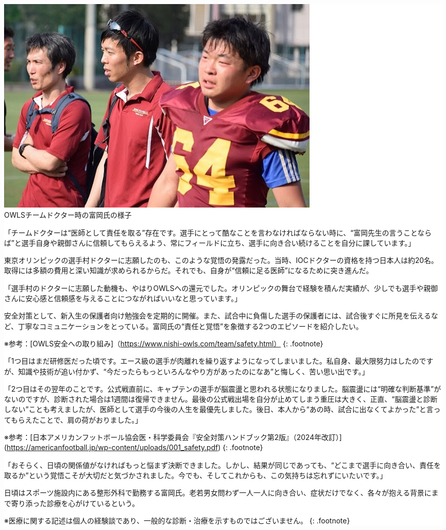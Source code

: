 <img src="/assets/images/topics/2025/tomioka/tomioka_team_doctor2.jpg" alt="チームドクターとしての富岡氏"><br/>
OWLSチームドクター時の富岡氏の様子
</div>

「チームドクターは“医師として責任を取る”存在です。選手にとって酷なことを言わなければならない時に、“富岡先生の言うことならば”と選手自身や親御さんに信頼してもらえるよう、常にフィールドに立ち、選手に向き合い続けることを自分に課しています。」

東京オリンピックの選手村ドクターに志願したのも、このような覚悟の発露だった。当時、IOCドクターの資格を持つ日本人は約20名。取得には多額の費用と深い知識が求められるからだ。それでも、自身が“信頼に足る医師”になるために突き進んだ。

「選手村のドクターに志願した動機も、やはりOWLSへの還元でした。オリンピックの舞台で経験を積んだ実績が、少しでも選手や親御さんに安心感と信頼感を与えることにつながればいいなと思っています。」

安全対策として、新入生の保護者向け勉強会を定期的に開催。また、試合中に負傷した選手の保護者には、試合後すぐに所見を伝えるなど、丁寧なコミュニケーションをとっている。富岡氏の“責任と覚悟”を象徴する2つのエピソードを紹介したい。

※参考：[OWLS安全への取り組み]（https://www.nishi-owls.com/team/safety.html）
{: .footnote}

「1つ目はまだ研修医だった頃です。エース級の選手が肉離れを繰り返すようになってしまいました。私自身、最大限努力はしたのですが、知識や技術が追い付かず、“今だったらもっといろんなやり方があったのになあ”と悔しく、苦い思い出です。」

「2つ目はその翌年のことです。公式戦直前に、キャプテンの選手が脳震盪と思われる状態になりました。脳震盪には“明確な判断基準”がないのですが、診断された場合は1週間は復帰できません。最後の公式戦出場を自分が止めてしまう重圧は大きく、正直、“脳震盪と診断しない”ことも考えましたが、医師として選手の今後の人生を最優先しました。後日、本人から“あの時、試合に出なくてよかった”と言ってもらえたことで、肩の荷がおりました。」

※参考：[日本アメリカンフットボール協会医・科学委員会『安全対策ハンドブック第2版』（2024年改訂）] (https://americanfootball.jp/wp-content/uploads/001_safety.pdf)
{: .footnote}

「おそらく、日頃の関係値がなければもっと悩まず決断できました。しかし、結果が同じであっても、“どこまで選手に向き合い、責任を取るか”という覚悟こそが大切だと気づかされました。今でも、そしてこれからも、この気持ちは忘れずにいたいです。」

日頃はスポーツ施設内にある整形外科で勤務する富岡氏。老若男女問わず一人一人に向き合い、症状だけでなく、各々が抱える背景にまで寄り添った診療を心がけているという。

※医療に関する記述は個人の経験談であり、一般的な診断・治療を示すものではございません。
{: .footnote}
